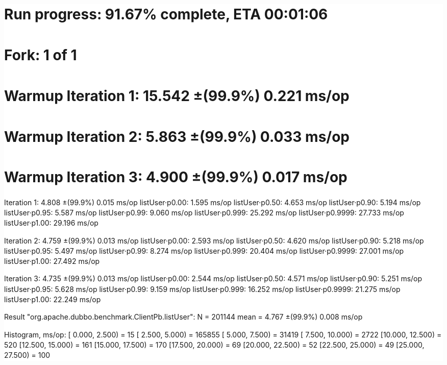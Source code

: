 # Run progress: 91.67% complete, ETA 00:01:06
# Fork: 1 of 1
# Warmup Iteration   1: 15.542 ±(99.9%) 0.221 ms/op
# Warmup Iteration   2: 5.863 ±(99.9%) 0.033 ms/op
# Warmup Iteration   3: 4.900 ±(99.9%) 0.017 ms/op
Iteration   1: 4.808 ±(99.9%) 0.015 ms/op
                 listUser·p0.00:   1.595 ms/op
                 listUser·p0.50:   4.653 ms/op
                 listUser·p0.90:   5.194 ms/op
                 listUser·p0.95:   5.587 ms/op
                 listUser·p0.99:   9.060 ms/op
                 listUser·p0.999:  25.292 ms/op
                 listUser·p0.9999: 27.733 ms/op
                 listUser·p1.00:   29.196 ms/op

Iteration   2: 4.759 ±(99.9%) 0.013 ms/op
                 listUser·p0.00:   2.593 ms/op
                 listUser·p0.50:   4.620 ms/op
                 listUser·p0.90:   5.218 ms/op
                 listUser·p0.95:   5.497 ms/op
                 listUser·p0.99:   8.274 ms/op
                 listUser·p0.999:  20.404 ms/op
                 listUser·p0.9999: 27.001 ms/op
                 listUser·p1.00:   27.492 ms/op

Iteration   3: 4.735 ±(99.9%) 0.013 ms/op
                 listUser·p0.00:   2.544 ms/op
                 listUser·p0.50:   4.571 ms/op
                 listUser·p0.90:   5.251 ms/op
                 listUser·p0.95:   5.628 ms/op
                 listUser·p0.99:   9.159 ms/op
                 listUser·p0.999:  16.252 ms/op
                 listUser·p0.9999: 21.275 ms/op
                 listUser·p1.00:   22.249 ms/op



Result "org.apache.dubbo.benchmark.ClientPb.listUser":
  N = 201144
  mean =      4.767 ±(99.9%) 0.008 ms/op

  Histogram, ms/op:
    [ 0.000,  2.500) = 15 
    [ 2.500,  5.000) = 165855 
    [ 5.000,  7.500) = 31419 
    [ 7.500, 10.000) = 2722 
    [10.000, 12.500) = 520 
    [12.500, 15.000) = 161 
    [15.000, 17.500) = 170 
    [17.500, 20.000) = 69 
    [20.000, 22.500) = 52 
    [22.500, 25.000) = 49 
    [25.000, 27.500) = 100 

